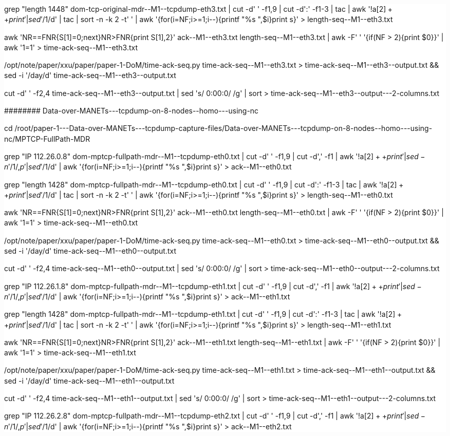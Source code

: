 grep "length 1448" dom-tcp-original-mdr--M1--tcpdump-eth3.txt | cut -d' ' -f1,9 | cut -d':' -f1-3 | tac | awk '!a[$2]++{print}' | sed '/ 1$/d' | tac | sort -n -k 2 -t' ' | awk '{for(i=NF;i>=1;i--){printf "%s ",$i}print s}' > length-seq--M1--eth3.txt

awk 'NR==FNR{S[$1]=$0;next}NR>FNR{print S[$1],$2}' ack--M1--eth3.txt length-seq--M1--eth3.txt | awk -F' ' '{if(NF > 2){print $0}}' | awk '$1=$1' > time-ack-seq--M1--eth3.txt

/opt/note/paper/xxu/paper/paper-1-DoM/time-ack-seq.py time-ack-seq--M1--eth3.txt > time-ack-seq--M1--eth3--output.txt && sed -i '/day/d' time-ack-seq--M1--eth3--output.txt

cut -d' ' -f2,4 time-ack-seq--M1--eth3--output.txt | sed 's/ 0:00:0/ /g' | sort > time-ack-seq--M1--eth3--output---2-columns.txt





######## Data-over-MANETs---tcpdump-on-8-nodes--homo---using-nc



cd /root/paper-1---Data-over-MANETs---tcpdump-capture-files/Data-over-MANETs---tcpdump-on-8-nodes--homo---using-nc/MPTCP-FullPath-MDR

grep "IP 112.26.0.8" dom-mptcp-fullpath-mdr--M1--tcpdump-eth0.txt | cut -d' ' -f1,9 | cut -d',' -f1 | awk '!a[$2]++{print}' | sed -n '/ 1$/,$p' | sed '/ 1$/d' | awk '{for(i=NF;i>=1;i--){printf "%s ",$i}print s}' > ack--M1--eth0.txt

grep "length 1428" dom-mptcp-fullpath-mdr--M1--tcpdump-eth0.txt | cut -d' ' -f1,9 | cut -d':' -f1-3 | tac | awk '!a[$2]++{print}' | sed '/ 1$/d' | tac | sort -n -k 2 -t' ' | awk '{for(i=NF;i>=1;i--){printf "%s ",$i}print s}' > length-seq--M1--eth0.txt

awk 'NR==FNR{S[$1]=$0;next}NR>FNR{print S[$1],$2}' ack--M1--eth0.txt length-seq--M1--eth0.txt | awk -F' ' '{if(NF > 2){print $0}}' | awk '$1=$1' > time-ack-seq--M1--eth0.txt

/opt/note/paper/xxu/paper/paper-1-DoM/time-ack-seq.py time-ack-seq--M1--eth0.txt > time-ack-seq--M1--eth0--output.txt && sed -i '/day/d' time-ack-seq--M1--eth0--output.txt

cut -d' ' -f2,4 time-ack-seq--M1--eth0--output.txt | sed 's/ 0:00:0/ /g' | sort > time-ack-seq--M1--eth0--output---2-columns.txt



grep "IP 112.26.1.8" dom-mptcp-fullpath-mdr--M1--tcpdump-eth1.txt | cut -d' ' -f1,9 | cut -d',' -f1 | awk '!a[$2]++{print}' | sed -n '/ 1$/,$p' | sed '/ 1$/d' | awk '{for(i=NF;i>=1;i--){printf "%s ",$i}print s}' > ack--M1--eth1.txt

grep "length 1428" dom-mptcp-fullpath-mdr--M1--tcpdump-eth1.txt | cut -d' ' -f1,9 | cut -d':' -f1-3 | tac | awk '!a[$2]++{print}' | sed '/ 1$/d' | tac | sort -n -k 2 -t' ' | awk '{for(i=NF;i>=1;i--){printf "%s ",$i}print s}' > length-seq--M1--eth1.txt

awk 'NR==FNR{S[$1]=$0;next}NR>FNR{print S[$1],$2}' ack--M1--eth1.txt length-seq--M1--eth1.txt | awk -F' ' '{if(NF > 2){print $0}}' | awk '$1=$1' > time-ack-seq--M1--eth1.txt

/opt/note/paper/xxu/paper/paper-1-DoM/time-ack-seq.py time-ack-seq--M1--eth1.txt > time-ack-seq--M1--eth1--output.txt && sed -i '/day/d' time-ack-seq--M1--eth1--output.txt

cut -d' ' -f2,4 time-ack-seq--M1--eth1--output.txt | sed 's/ 0:00:0/ /g' | sort > time-ack-seq--M1--eth1--output---2-columns.txt



grep "IP 112.26.2.8" dom-mptcp-fullpath-mdr--M1--tcpdump-eth2.txt | cut -d' ' -f1,9 | cut -d',' -f1 | awk '!a[$2]++{print}' | sed -n '/ 1$/,$p' | sed '/ 1$/d' | awk '{for(i=NF;i>=1;i--){printf "%s ",$i}print s}' > ack--M1--eth2.txt
